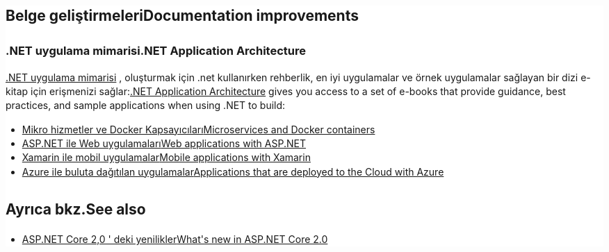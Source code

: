 ## <a name="documentation-improvements"></a><span data-ttu-id="e9bdf-193">Belge geliştirmeleri</span><span class="sxs-lookup"><span data-stu-id="e9bdf-193">Documentation improvements</span></span>

### <a name="net-application-architecture"></a><span data-ttu-id="e9bdf-194">.NET uygulama mimarisi</span><span class="sxs-lookup"><span data-stu-id="e9bdf-194">.NET Application Architecture</span></span>

<span data-ttu-id="e9bdf-195">[.NET uygulama mimarisi](https://www.microsoft.com/net/learn/architecture) , oluşturmak için .net kullanırken rehberlik, en iyi uygulamalar ve örnek uygulamalar sağlayan bir dizi e-kitap için erişmenizi sağlar:</span><span class="sxs-lookup"><span data-stu-id="e9bdf-195">[.NET Application Architecture](https://www.microsoft.com/net/learn/architecture) gives you access to a set of e-books that provide guidance, best practices, and sample applications when using .NET to build:</span></span>

- [<span data-ttu-id="e9bdf-196">Mikro hizmetler ve Docker Kapsayıcıları</span><span class="sxs-lookup"><span data-stu-id="e9bdf-196">Microservices and Docker containers</span></span>](../../architecture/microservices/index.md)
- [<span data-ttu-id="e9bdf-197">ASP.NET ile Web uygulamaları</span><span class="sxs-lookup"><span data-stu-id="e9bdf-197">Web applications with ASP.NET</span></span>](../../architecture/modern-web-apps-azure/index.md)
- [<span data-ttu-id="e9bdf-198">Xamarin ile mobil uygulamalar</span><span class="sxs-lookup"><span data-stu-id="e9bdf-198">Mobile applications with Xamarin</span></span>](/xamarin/xamarin-forms/enterprise-application-patterns/index)
- [<span data-ttu-id="e9bdf-199">Azure ile buluta dağıtılan uygulamalar</span><span class="sxs-lookup"><span data-stu-id="e9bdf-199">Applications that are deployed to the Cloud with Azure</span></span>](/azure/architecture/reference-architectures/index)

## <a name="see-also"></a><span data-ttu-id="e9bdf-200">Ayrıca bkz.</span><span class="sxs-lookup"><span data-stu-id="e9bdf-200">See also</span></span>

- [<span data-ttu-id="e9bdf-201">ASP.NET Core 2,0 ' deki yenilikler</span><span class="sxs-lookup"><span data-stu-id="e9bdf-201">What's new in ASP.NET Core 2.0</span></span>](/aspnet/core/aspnetcore-2.0)
